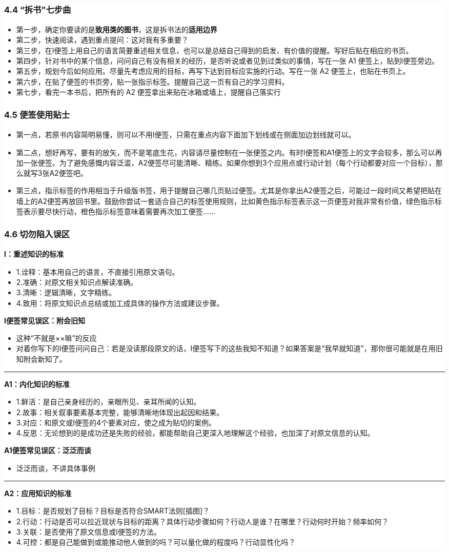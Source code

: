 
### 4.4 “拆书”七步曲

- 第一步，确定你要读的是**致用类的图书**，这是拆书法的**适用边界**
- 第二步，快速阅读，遇到重点提问：这对我有多重要？
- 第三步，在I便签上用自己的语言简要重述相关信息，也可以是总结自己得到的启发、有价值的提醒。写好后贴在相应的书页。
- 第四步，针对书中的某个信息，问问自己有没有相关的经历，是否听说或者见到过类似的事情，写在一张 A1 便签上，贴到I便签旁边。
- 第五步，规划今后如何应用。尽量先考虑应用的目标，再写下达到目标应实施的行动。写在一张 A2 便签上，也贴在书页上。
- 第六步，在贴了便签的书页旁，贴一张指示标签。提醒自己这一页有自己的学习资料。
- 第七步，看完一本书后，把所有的 A2 便签拿出来贴在冰箱或墙上，提醒自己落实行



### 4.5 便签使用贴士

- 第一点，若原书内容简明易懂，则可以不用I便签，只需在重点内容下面加下划线或在侧面加边划线就可以。

- 第二点，想好再写，要有的放矢，而不是笔底生花，内容请尽量控制在一张便签之内。有时I便签和A1便签上的文字会较多，那么可以再加一张便签。为了避免感慨内容泛滥，A2便签尽可能清晰、精练。如果你想到3个应用点或行动计划（每个行动都要对应一个目标），那么就写3张A2便签吧。

- 第三点，指示标签的作用相当于升级版书签，用于提醒自己哪几页贴过便签。尤其是你拿出A2便签之后，可能过一段时间又希望把贴在墙上的A2便签再放回书里。鼓励你尝试一套适合自己的标签使用规则，比如黄色指示标签表示这一页便签对我非常有价值，绿色指示标签表示要尽快行动，橙色指示标签意味着需要再次加工便签……



### 4.6 切勿陷入误区

**I：重述知识的标准**

- 1.诠释：基本用自己的语言，不直接引用原文语句。
- 2.准确：对原文相关知识点解读准确。
- 3.清晰：逻辑清晰，文字精练。
- 4.致用：将原文知识点总结或加工成具体的操作方法或建议步骤。

**I便签常见误区：附会旧知**

- 这种“不就是××嘛”的反应
- 对着你写下的I便签问问自己：若是没读那段原文的话，I便签写下的这些我知不知道？如果答案是“我早就知道”，那你很可能就是在用旧知附会新知了。



----

**A1：内化知识的标准**

- 1.鲜活：是自己亲身经历的，亲眼所见、亲耳所闻的认知。
- 2.故事：相关叙事要素基本完整，能够清晰地体现出起因和结果。
- 3.对应：和原文或I便签的4个要素对应，使之成为贴切的案例。
- 4.反思：无论想到的是成功还是失败的经验，都能帮助自己更深入地理解这个经验，也加深了对原文信息的认知。

**A1便签常见误区：泛泛而谈**

- 泛泛而谈，不讲具体事例



----

**A2：应用知识的标准**

- 1.目标：是否规划了目标？目标是否符合SMART法则[插图]？
- 2.行动：行动是否可以拉近现状与目标的距离？具体行动步骤如何？行动人是谁？在哪里？行动何时开始？频率如何？
- 3.关联：是否使用了原文信息或I便签的方法。
- 4.可控：都是自己能做到或能推动他人做到的吗？可以量化做的程度吗？行动显性化吗？
